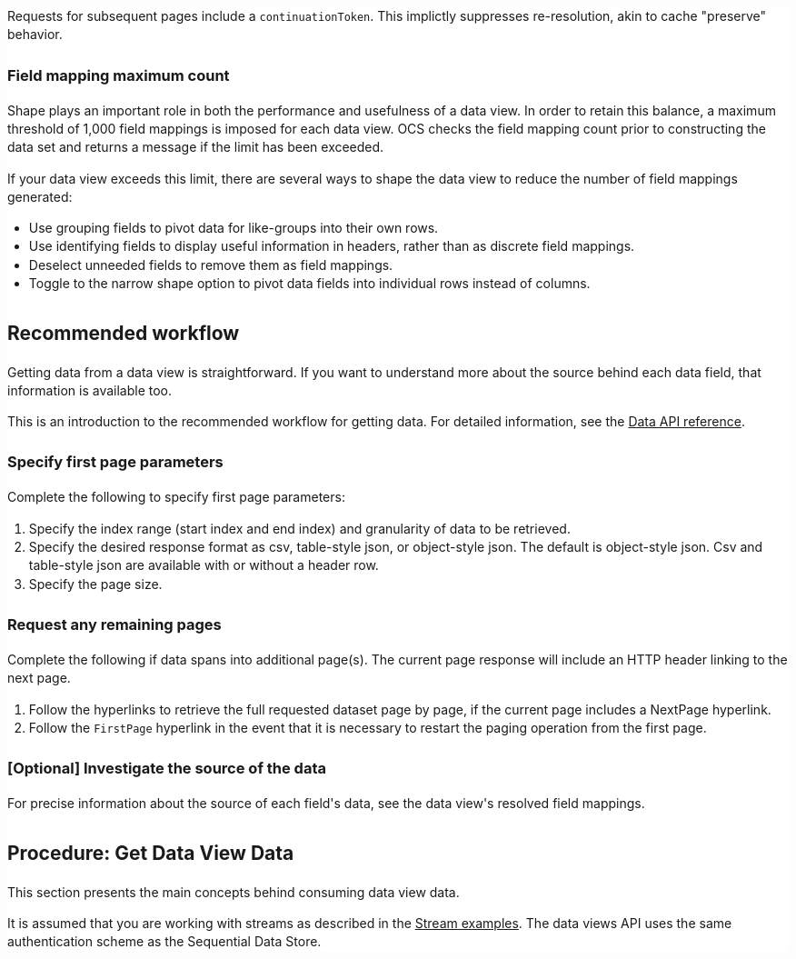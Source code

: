 Requests for subsequent pages include a `continuationToken`. This implictly suppresses re-resolution, akin to cache "preserve" behavior.

### Field mapping maximum count
Shape plays an important role in both the performance and usefulness of a data view. In order to retain this balance, a maximum threshold of 1,000 field mappings is imposed for each data view. OCS checks the field mapping count prior to constructing the data set and returns a message if the limit has been exceeded.

If your data view exceeds this limit, there are several ways to shape the data view to reduce the number of field mappings generated:

- Use grouping fields to pivot data for like-groups into their own rows.
- Use identifying fields to display useful information in headers, rather than as discrete field mappings.
- Deselect unneeded fields to remove them as field mappings.
- Toggle to the narrow shape option to pivot data fields into individual rows instead of columns.

## Recommended workflow
Getting data from a data view is straightforward. If you want to understand more about the source behind each data field, that information is available too.

This is an introduction to the recommended workflow for getting data. For detailed information, see the [Data API reference](xref:DataViewsDataAPI).

### Specify first page parameters
Complete the following to specify first page parameters:

1. Specify the index range (start index and end index) and granularity of data to be retrieved.
2. Specify the desired response format as csv, table-style json, or object-style json. The default is object-style json.  Csv and table-style json are available with or without a header row.
3. Specify the page size.

### Request any remaining pages
Complete the following if data spans into additional page(s). The current page response will include an HTTP header linking to the next page.
1. Follow the hyperlinks to retrieve the full requested dataset page by page, if the current page includes a NextPage hyperlink.
2. Follow the `FirstPage` hyperlink in the event that it is necessary to restart the paging operation from the first page. 

### [Optional] Investigate the source of the data
For precise information about the source of each field's data, see the data view's resolved field mappings.

## Procedure: Get Data View Data

This section presents the main concepts behind consuming data view data.

It is assumed that you are working with streams as described in the [Stream examples](xref:DataViewsExampleScenario). The data views API uses the same authentication scheme as the Sequential Data Store.
